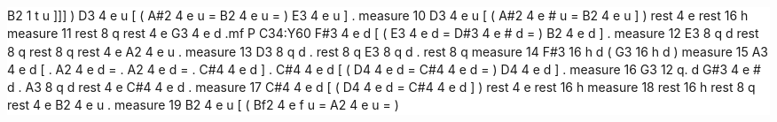 B2     1        t     u  ]]]   )
D3     4        e     u  [     (
A#2    4        e     u  =
B2     4        e     u  =     )
E3     4        e     u  ]      .
measure 10
D3     4        e     u  [     (
A#2    4        e #   u  =
B2     4        e     u  ]     )
rest   4        e
rest  16        h
measure 11
rest   8        q
rest   4        e
G3     4        e     d         .mf
P    C34:Y60
F#3    4        e     d  [     (
E3     4        e     d  =
D#3    4        e #   d  =     )
B2     4        e     d  ]      .
measure 12
E3     8        q     d
rest   8        q
rest   8        q
rest   4        e
A2     4        e     u         .
measure 13
D3     8        q     d         .
rest   8        q
E3     8        q     d         .
rest   8        q
measure 14
F#3   16        h     d        (
G3    16        h     d        )
measure 15
A3     4        e     d  [      .
A2     4        e     d  =      .
A2     4        e     d  =      .
C#4    4        e     d  ]      .
C#4    4        e     d  [     (
D4     4        e     d  =
C#4    4        e     d  =     )
D4     4        e     d  ]      .
measure 16
G3    12        q.    d
G#3    4        e #   d         .
A3     8        q     d
rest   4        e
C#4    4        e     d         .
measure 17
C#4    4        e     d  [     (
D4     4        e     d  =
C#4    4        e     d  ]     )
rest   4        e
rest  16        h
measure 18
rest  16        h
rest   8        q
rest   4        e
B2     4        e     u         .
measure 19
B2     4        e     u  [     (
Bf2    4        e f   u  =
A2     4        e     u  =     )